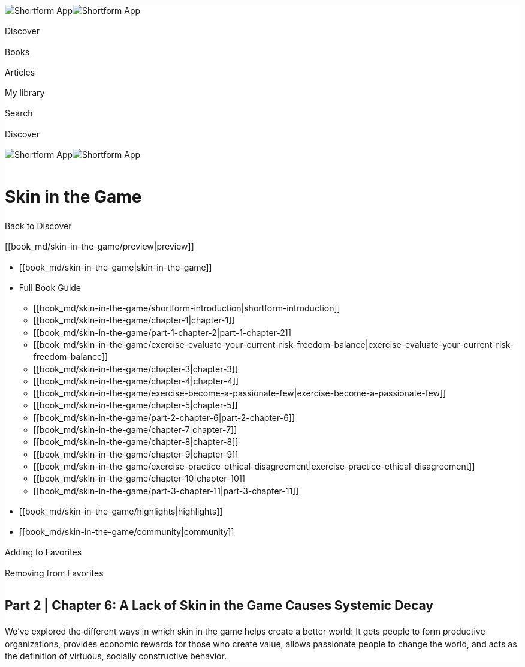 ![Shortform App](/img/logo.36a2399e.svg)![Shortform App](/img/logo-dark.70c1b072.svg)

Discover

Books

Articles

My library

Search

Discover

![Shortform App](/img/logo.36a2399e.svg)![Shortform App](/img/logo-dark.70c1b072.svg)

# Skin in the Game

Back to Discover

[[book_md/skin-in-the-game/preview|preview]]

  * [[book_md/skin-in-the-game|skin-in-the-game]]
  * Full Book Guide

    * [[book_md/skin-in-the-game/shortform-introduction|shortform-introduction]]
    * [[book_md/skin-in-the-game/chapter-1|chapter-1]]
    * [[book_md/skin-in-the-game/part-1-chapter-2|part-1-chapter-2]]
    * [[book_md/skin-in-the-game/exercise-evaluate-your-current-risk-freedom-balance|exercise-evaluate-your-current-risk-freedom-balance]]
    * [[book_md/skin-in-the-game/chapter-3|chapter-3]]
    * [[book_md/skin-in-the-game/chapter-4|chapter-4]]
    * [[book_md/skin-in-the-game/exercise-become-a-passionate-few|exercise-become-a-passionate-few]]
    * [[book_md/skin-in-the-game/chapter-5|chapter-5]]
    * [[book_md/skin-in-the-game/part-2-chapter-6|part-2-chapter-6]]
    * [[book_md/skin-in-the-game/chapter-7|chapter-7]]
    * [[book_md/skin-in-the-game/chapter-8|chapter-8]]
    * [[book_md/skin-in-the-game/chapter-9|chapter-9]]
    * [[book_md/skin-in-the-game/exercise-practice-ethical-disagreement|exercise-practice-ethical-disagreement]]
    * [[book_md/skin-in-the-game/chapter-10|chapter-10]]
    * [[book_md/skin-in-the-game/part-3-chapter-11|part-3-chapter-11]]
  * [[book_md/skin-in-the-game/highlights|highlights]]
  * [[book_md/skin-in-the-game/community|community]]



Adding to Favorites 

Removing from Favorites 

## Part 2 | Chapter 6: A Lack of Skin in the Game Causes Systemic Decay

We’ve explored the different ways in which skin in the game helps create a better world: It gets people to form productive organizations, provides economic rewards for those who create value, allows passionate people to change the world, and acts as the definition of virtuous, socially constructive behavior.
